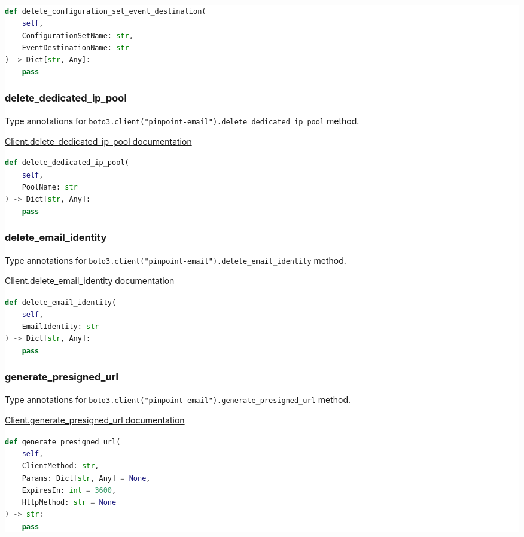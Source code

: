 ```python
def delete_configuration_set_event_destination(
    self,
    ConfigurationSetName: str,
    EventDestinationName: str
) -> Dict[str, Any]:
    pass
```

### delete_dedicated_ip_pool

Type annotations for `boto3.client("pinpoint-email").delete_dedicated_ip_pool` method.

[Client.delete_dedicated_ip_pool documentation](https://boto3.amazonaws.com/v1/documentation/api/latest/reference/services/pinpoint-email.html#PinpointEmail.Client.delete_dedicated_ip_pool)

```python
def delete_dedicated_ip_pool(
    self,
    PoolName: str
) -> Dict[str, Any]:
    pass
```

### delete_email_identity

Type annotations for `boto3.client("pinpoint-email").delete_email_identity` method.

[Client.delete_email_identity documentation](https://boto3.amazonaws.com/v1/documentation/api/latest/reference/services/pinpoint-email.html#PinpointEmail.Client.delete_email_identity)

```python
def delete_email_identity(
    self,
    EmailIdentity: str
) -> Dict[str, Any]:
    pass
```

### generate_presigned_url

Type annotations for `boto3.client("pinpoint-email").generate_presigned_url` method.

[Client.generate_presigned_url documentation](https://boto3.amazonaws.com/v1/documentation/api/latest/reference/services/pinpoint-email.html#PinpointEmail.Client.generate_presigned_url)

```python
def generate_presigned_url(
    self,
    ClientMethod: str,
    Params: Dict[str, Any] = None,
    ExpiresIn: int = 3600,
    HttpMethod: str = None
) -> str:
    pass
```
